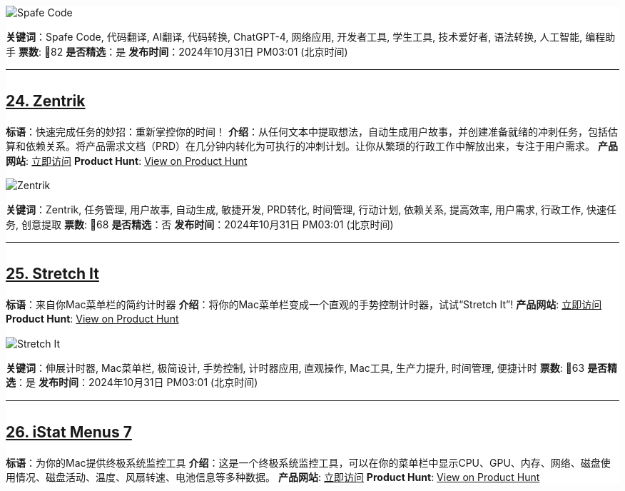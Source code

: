 ![Spafe Code ](https://ph-files.imgix.net/066498be-4469-41c6-8dec-8a4d4dde181c.png?auto=format&fit=crop&frame=1&h=512&w=1024)

**关键词**：Spafe Code, 代码翻译, AI翻译, 代码转换, ChatGPT-4, 网络应用, 开发者工具, 学生工具, 技术爱好者, 语法转换, 人工智能, 编程助手
**票数**: 🔺82
**是否精选**：是
**发布时间**：2024年10月31日 PM03:01 (北京时间)

---

## [24. Zentrik](https://www.producthunt.com/posts/zentrik?utm_campaign=producthunt-api&utm_medium=api-v2&utm_source=Application%3A+My_PH_APP+%28ID%3A+138680%29)
**标语**：快速完成任务的妙招：重新掌控你的时间！
**介绍**：从任何文本中提取想法，自动生成用户故事，并创建准备就绪的冲刺任务，包括估算和依赖关系。将产品需求文档（PRD）在几分钟内转化为可执行的冲刺计划。让你从繁琐的行政工作中解放出来，专注于用户需求。
**产品网站**: [立即访问](https://www.producthunt.com/r/RLW7DUR4WKFIC6?utm_campaign=producthunt-api&utm_medium=api-v2&utm_source=Application%3A+My_PH_APP+%28ID%3A+138680%29)
**Product Hunt**: [View on Product Hunt](https://www.producthunt.com/posts/zentrik?utm_campaign=producthunt-api&utm_medium=api-v2&utm_source=Application%3A+My_PH_APP+%28ID%3A+138680%29)

![Zentrik](https://ph-files.imgix.net/eb4b7dcd-156f-4645-be7c-02e82d918cdc.gif?auto=format&fit=crop&frame=1&h=512&w=1024)

**关键词**：Zentrik, 任务管理, 用户故事, 自动生成, 敏捷开发, PRD转化, 时间管理, 行动计划, 依赖关系, 提高效率, 用户需求, 行政工作, 快速任务, 创意提取
**票数**: 🔺68
**是否精选**：否
**发布时间**：2024年10月31日 PM03:01 (北京时间)

---

## [25. Stretch It](https://www.producthunt.com/posts/stretch-it?utm_campaign=producthunt-api&utm_medium=api-v2&utm_source=Application%3A+My_PH_APP+%28ID%3A+138680%29)
**标语**：来自你Mac菜单栏的简约计时器
**介绍**：将你的Mac菜单栏变成一个直观的手势控制计时器，试试“Stretch It”!
**产品网站**: [立即访问](https://www.producthunt.com/r/54WPI3G37ENTUG?utm_campaign=producthunt-api&utm_medium=api-v2&utm_source=Application%3A+My_PH_APP+%28ID%3A+138680%29)
**Product Hunt**: [View on Product Hunt](https://www.producthunt.com/posts/stretch-it?utm_campaign=producthunt-api&utm_medium=api-v2&utm_source=Application%3A+My_PH_APP+%28ID%3A+138680%29)

![Stretch It](https://ph-files.imgix.net/806bdd43-dde4-45e3-bffa-93d9a4a2cb85.png?auto=format&fit=crop&frame=1&h=512&w=1024)

**关键词**：伸展计时器, Mac菜单栏, 极简设计, 手势控制, 计时器应用, 直观操作, Mac工具, 生产力提升, 时间管理, 便捷计时
**票数**: 🔺63
**是否精选**：是
**发布时间**：2024年10月31日 PM03:01 (北京时间)

---

## [26. iStat Menus 7](https://www.producthunt.com/posts/istat-menus-7?utm_campaign=producthunt-api&utm_medium=api-v2&utm_source=Application%3A+My_PH_APP+%28ID%3A+138680%29)
**标语**：为你的Mac提供终极系统监控工具
**介绍**：这是一个终极系统监控工具，可以在你的菜单栏中显示CPU、GPU、内存、网络、磁盘使用情况、磁盘活动、温度、风扇转速、电池信息等多种数据。
**产品网站**: [立即访问](https://www.producthunt.com/r/JJC7CPTJ7HFENZ?utm_campaign=producthunt-api&utm_medium=api-v2&utm_source=Application%3A+My_PH_APP+%28ID%3A+138680%29)
**Product Hunt**: [View on Product Hunt](https://www.producthunt.com/posts/istat-menus-7?utm_campaign=producthunt-api&utm_medium=api-v2&utm_source=Application%3A+My_PH_APP+%28ID%3A+138680%29)
